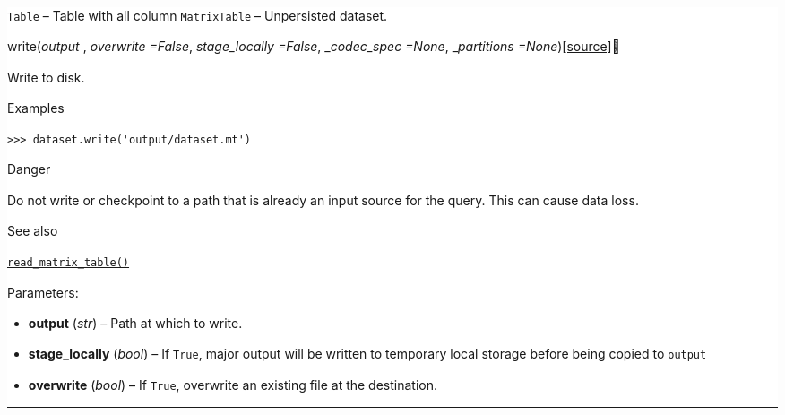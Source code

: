 ```Table``` – Table with all column
`MatrixTable` – Unpersisted dataset.

write(_output_ , _overwrite =False_, _stage_locally =False_, __codec_spec
=None_, __partitions
=None_)[[source]](_modules/hail/matrixtable.html#MatrixTable.write)

    

Write to disk.

Examples

    
    
    >>> dataset.write('output/dataset.mt')
    

Danger

Do not write or checkpoint to a path that is already an input source for the
query. This can cause data loss.

See also

[`read_matrix_table()`](methods/impex.html#hail.methods.read_matrix_table
"hail.methods.read_matrix_table")

Parameters:

    

  * **output** (_str_) – Path at which to write.

  * **stage_locally** (_bool_) – If `True`, major output will be written to temporary local storage before being copied to `output`

  * **overwrite** (_bool_) – If `True`, overwrite an existing file at the destination.

---

